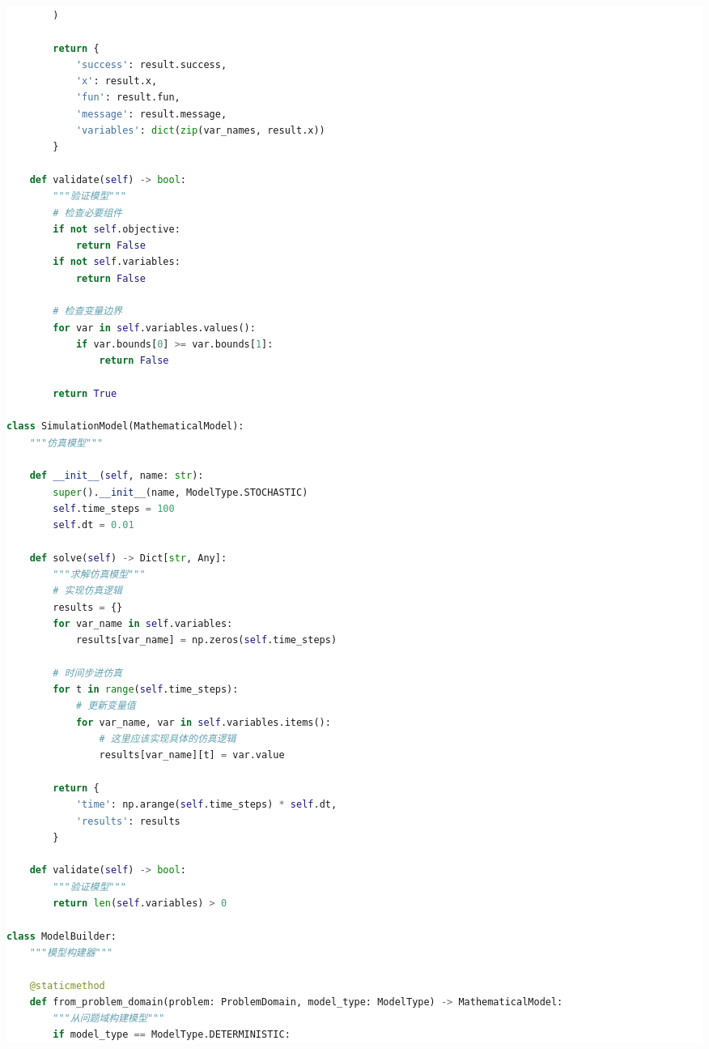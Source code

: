 ```python
        )
        
        return {
            'success': result.success,
            'x': result.x,
            'fun': result.fun,
            'message': result.message,
            'variables': dict(zip(var_names, result.x))
        }
    
    def validate(self) -> bool:
        """验证模型"""
        # 检查必要组件
        if not self.objective:
            return False
        if not self.variables:
            return False
            
        # 检查变量边界
        for var in self.variables.values():
            if var.bounds[0] >= var.bounds[1]:
                return False
                
        return True

class SimulationModel(MathematicalModel):
    """仿真模型"""
    
    def __init__(self, name: str):
        super().__init__(name, ModelType.STOCHASTIC)
        self.time_steps = 100
        self.dt = 0.01
        
    def solve(self) -> Dict[str, Any]:
        """求解仿真模型"""
        # 实现仿真逻辑
        results = {}
        for var_name in self.variables:
            results[var_name] = np.zeros(self.time_steps)
            
        # 时间步进仿真
        for t in range(self.time_steps):
            # 更新变量值
            for var_name, var in self.variables.items():
                # 这里应该实现具体的仿真逻辑
                results[var_name][t] = var.value
                
        return {
            'time': np.arange(self.time_steps) * self.dt,
            'results': results
        }
    
    def validate(self) -> bool:
        """验证模型"""
        return len(self.variables) > 0

class ModelBuilder:
    """模型构建器"""
    
    @staticmethod
    def from_problem_domain(problem: ProblemDomain, model_type: ModelType) -> MathematicalModel:
        """从问题域构建模型"""
        if model_type == ModelType.DETERMINISTIC:
```